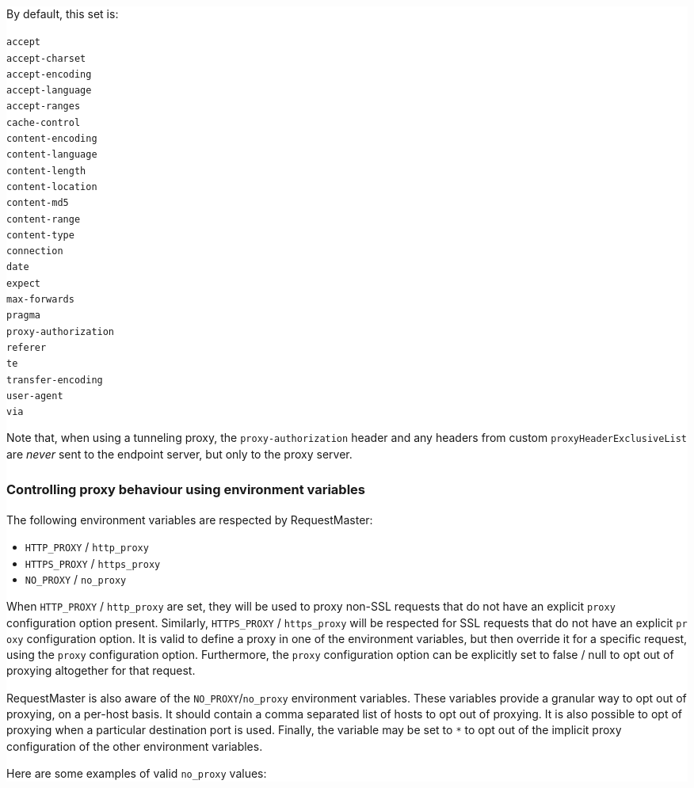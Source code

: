 By default, this set is:

```
accept
accept-charset
accept-encoding
accept-language
accept-ranges
cache-control
content-encoding
content-language
content-length
content-location
content-md5
content-range
content-type
connection
date
expect
max-forwards
pragma
proxy-authorization
referer
te
transfer-encoding
user-agent
via
```

Note that, when using a tunneling proxy, the `proxy-authorization` header and any headers from custom `proxyHeaderExclusiveList` are *never* sent to the endpoint server, but only to the proxy server.

### Controlling proxy behaviour using environment variables
The following environment variables are respected by RequestMaster:

 * `HTTP_PROXY` / `http_proxy`
 * `HTTPS_PROXY` / `https_proxy`
 * `NO_PROXY` / `no_proxy`

When `HTTP_PROXY` / `http_proxy` are set, they will be used to proxy non-SSL requests that do not have an explicit `proxy` configuration option present. Similarly, `HTTPS_PROXY` / `https_proxy` will be respected for SSL requests that do not have an explicit `proxy` configuration option. It is valid to define a proxy in one of the environment variables, but then override it for a specific request, using the `proxy` configuration option. Furthermore, the `proxy` configuration option can be explicitly set to false / null to opt out of proxying altogether for that request.

RequestMaster is also aware of the `NO_PROXY`/`no_proxy` environment variables. These variables provide a granular way to opt out of proxying, on a per-host basis. It should contain a comma separated list of hosts to opt out of proxying. It is also possible to opt of proxying when a particular destination port is used. Finally, the variable may be set to `*` to opt out of the implicit proxy configuration of the other environment variables.

Here are some examples of valid `no_proxy` values:
